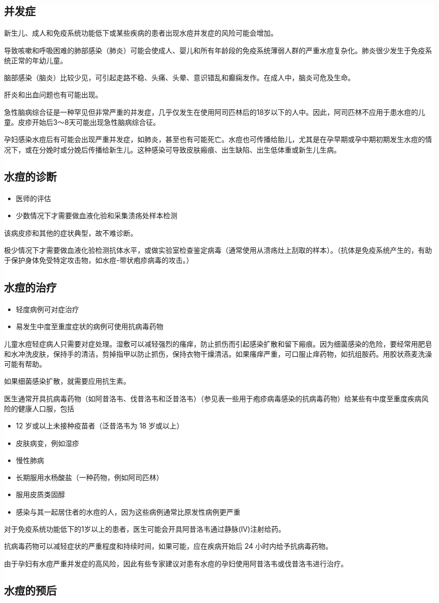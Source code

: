 ## 并发症

新生儿、成人和免疫系统功能低下或某些疾病的患者出现水痘并发症的风险可能会增加。

导致咳嗽和呼吸困难的肺部感染（肺炎）可能会使成人、婴儿和所有年龄段的免疫系统薄弱人群的严重水痘复杂化。肺炎很少发生于免疫系统正常的年幼儿童。

脑部感染（脑炎）比较少见，可引起走路不稳、头痛、头晕、意识错乱和癫痫发作。在成人中，脑炎可危及生命。

肝炎和出血问题也有可能出现。

急性脑病综合征是一种罕见但非常严重的并发症，几乎仅发生在使用阿司匹林后的18岁以下的人中。因此，阿司匹林不应用于患水痘的儿童。皮疹开始后3～8天可能出现急性脑病综合征。

孕妇感染水痘后有可能会出现严重并发症，如肺炎，甚至也有可能死亡。水痘也可传播给胎儿，尤其是在孕早期或孕中期初期发生水痘的情况下，或在分娩时或分娩后传播给新生儿。这种感染可导致皮肤瘢痕、出生缺陷、出生低体重或新生儿生病。

## 水痘的诊断

- 医师的评估

- 少数情况下才需要做血液化验和采集溃疡处样本检测


该病皮疹和其他的症状典型，故不难诊断。

极少情况下才需要做血液化验检测抗体水平，或做实验室检查鉴定病毒（通常使用从溃疡灶上刮取的样本）。（抗体是免疫系统产生的，有助于保护身体免受特定攻击物，如水痘-带状疱疹病毒的攻击。）

## 水痘的治疗

- 轻度病例可对症治疗

- 易发生中度至重度症状的病例可使用抗病毒药物


儿童水痘轻症病人只需要对症处理。湿敷可以减轻强烈的瘙痒，防止抓伤而引起感染扩散和留下瘢痕。因为细菌感染的危险，要经常用肥皂和水冲洗皮肤，保持手的清洁，剪掉指甲以防止抓伤，保持衣物干燥清洁。如果瘙痒严重，可口服止痒药物，如抗组胺药。用胶状燕麦洗澡可能有帮助。

如果细菌感染扩散，就需要应用抗生素。

医生通常开具抗病毒药物（如阿昔洛韦、伐昔洛韦和泛昔洛韦）（参见表一些用于疱疹病毒感染的抗病毒药物）给某些有中度至重度疾病风险的健康人口服，包括

- 12 岁或以上未接种疫苗者（泛昔洛韦为 18 岁或以上）

- 皮肤病变，例如湿疹

- 慢性肺病

- 长期服用水杨酸盐（一种药物，例如阿司匹林）

- 服用皮质类固醇

- 感染与其一起居住者的水痘的人，因为这些病例通常比原发性病例更严重


对于免疫系统功能低下的1岁以上的患者，医生可能会开具阿昔洛韦通过静脉(IV)注射给药。

抗病毒药物可以减轻症状的严重程度和持续时间，如果可能，应在疾病开始后 24 小时内给予抗病毒药物。

由于孕妇有水痘严重并发症的高风险，因此有些专家建议对患有水痘的孕妇使用阿昔洛韦或伐昔洛韦进行治疗。

## 水痘的预后
